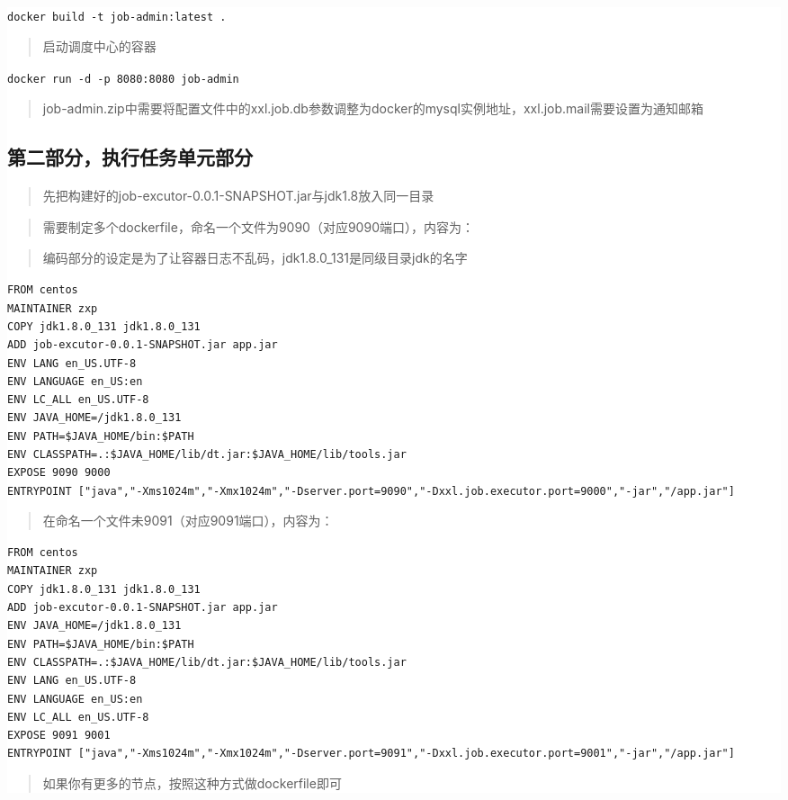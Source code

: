 
```
docker build -t job-admin:latest . 
```
> 启动调度中心的容器

```
docker run -d -p 8080:8080 job-admin
```

> job-admin.zip中需要将配置文件中的xxl.job.db参数调整为docker的mysql实例地址，xxl.job.mail需要设置为通知邮箱

## 第二部分，执行任务单元部分

> 先把构建好的job-excutor-0.0.1-SNAPSHOT.jar与jdk1.8放入同一目录

> 需要制定多个dockerfile，命名一个文件为9090（对应9090端口），内容为：

> 编码部分的设定是为了让容器日志不乱码，jdk1.8.0_131是同级目录jdk的名字

```
FROM centos
MAINTAINER zxp
COPY jdk1.8.0_131 jdk1.8.0_131
ADD job-excutor-0.0.1-SNAPSHOT.jar app.jar
ENV LANG en_US.UTF-8  
ENV LANGUAGE en_US:en  
ENV LC_ALL en_US.UTF-8
ENV JAVA_HOME=/jdk1.8.0_131
ENV PATH=$JAVA_HOME/bin:$PATH
ENV CLASSPATH=.:$JAVA_HOME/lib/dt.jar:$JAVA_HOME/lib/tools.jar
EXPOSE 9090 9000
ENTRYPOINT ["java","-Xms1024m","-Xmx1024m","-Dserver.port=9090","-Dxxl.job.executor.port=9000","-jar","/app.jar"]
```

> 在命名一个文件未9091（对应9091端口），内容为：


```
FROM centos
MAINTAINER zxp
COPY jdk1.8.0_131 jdk1.8.0_131
ADD job-excutor-0.0.1-SNAPSHOT.jar app.jar
ENV JAVA_HOME=/jdk1.8.0_131
ENV PATH=$JAVA_HOME/bin:$PATH
ENV CLASSPATH=.:$JAVA_HOME/lib/dt.jar:$JAVA_HOME/lib/tools.jar
ENV LANG en_US.UTF-8  
ENV LANGUAGE en_US:en  
ENV LC_ALL en_US.UTF-8
EXPOSE 9091 9001
ENTRYPOINT ["java","-Xms1024m","-Xmx1024m","-Dserver.port=9091","-Dxxl.job.executor.port=9001","-jar","/app.jar"]
```

> 如果你有更多的节点，按照这种方式做dockerfile即可
